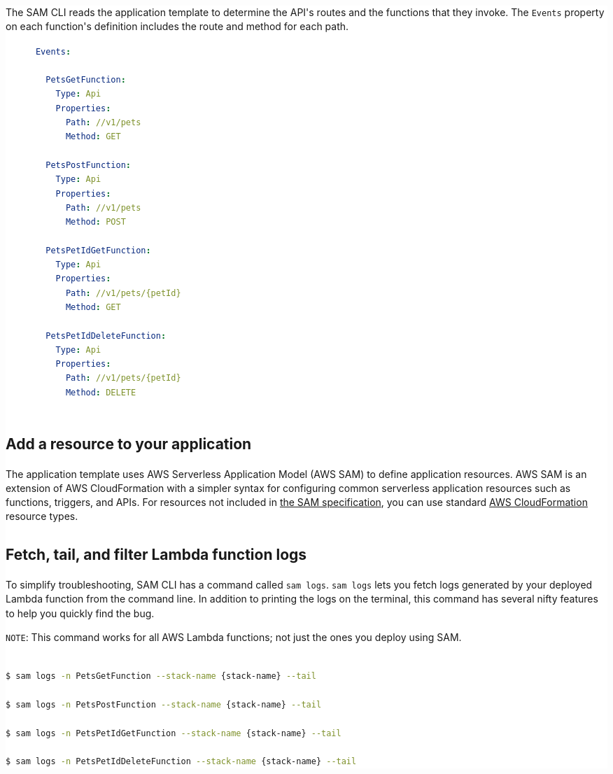The SAM CLI reads the application template to determine the API's routes and the functions that they invoke. The `Events` property on each function's definition includes the route and method for each path.

```yaml
      Events:
        
        PetsGetFunction:
          Type: Api
          Properties:
            Path: //v1/pets
            Method: GET
        
        PetsPostFunction:
          Type: Api
          Properties:
            Path: //v1/pets
            Method: POST
        
        PetsPetIdGetFunction:
          Type: Api
          Properties:
            Path: //v1/pets/{petId}
            Method: GET
        
        PetsPetIdDeleteFunction:
          Type: Api
          Properties:
            Path: //v1/pets/{petId}
            Method: DELETE
        
```

## Add a resource to your application
The application template uses AWS Serverless Application Model (AWS SAM) to define application resources. AWS SAM is an extension of AWS CloudFormation with a simpler syntax for configuring common serverless application resources such as functions, triggers, and APIs. For resources not included in [the SAM specification](https://github.com/awslabs/serverless-application-model/blob/master/versions/2016-10-31.md), you can use standard [AWS CloudFormation](https://docs.aws.amazon.com/AWSCloudFormation/latest/UserGuide/aws-template-resource-type-ref.html) resource types.

## Fetch, tail, and filter Lambda function logs

To simplify troubleshooting, SAM CLI has a command called `sam logs`. `sam logs` lets you fetch logs generated by your deployed Lambda function from the command line. In addition to printing the logs on the terminal, this command has several nifty features to help you quickly find the bug.

`NOTE`: This command works for all AWS Lambda functions; not just the ones you deploy using SAM.

```bash

$ sam logs -n PetsGetFunction --stack-name {stack-name} --tail

$ sam logs -n PetsPostFunction --stack-name {stack-name} --tail

$ sam logs -n PetsPetIdGetFunction --stack-name {stack-name} --tail

$ sam logs -n PetsPetIdDeleteFunction --stack-name {stack-name} --tail

```
